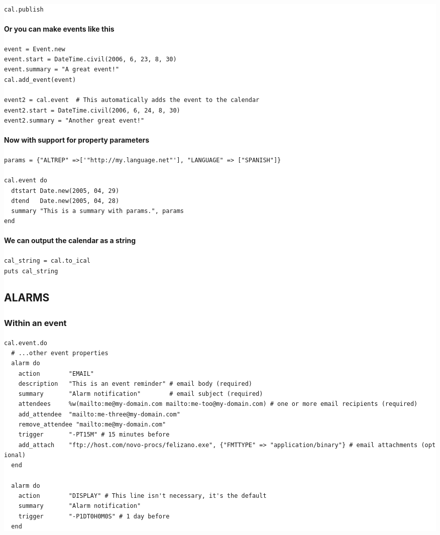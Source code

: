     cal.publish

#### Or you can make events like this ####

    event = Event.new
    event.start = DateTime.civil(2006, 6, 23, 8, 30)
    event.summary = "A great event!"
    cal.add_event(event)

    event2 = cal.event  # This automatically adds the event to the calendar
    event2.start = DateTime.civil(2006, 6, 24, 8, 30)
    event2.summary = "Another great event!"

#### Now with support for property parameters ####

    params = {"ALTREP" =>['"http://my.language.net"'], "LANGUAGE" => ["SPANISH"]}

    cal.event do
      dtstart Date.new(2005, 04, 29)
      dtend   Date.new(2005, 04, 28)
      summary "This is a summary with params.", params
    end

#### We can output the calendar as a string ####

    cal_string = cal.to_ical
    puts cal_string

ALARMS
---

### Within an event ###

    cal.event.do
      # ...other event properties
      alarm do
        action        "EMAIL"
        description   "This is an event reminder" # email body (required)
        summary       "Alarm notification"        # email subject (required)
        attendees     %w(mailto:me@my-domain.com mailto:me-too@my-domain.com) # one or more email recipients (required)
        add_attendee  "mailto:me-three@my-domain.com"
        remove_attendee "mailto:me@my-domain.com"
        trigger       "-PT15M" # 15 minutes before
        add_attach    "ftp://host.com/novo-procs/felizano.exe", {"FMTTYPE" => "application/binary"} # email attachments (optional)
      end

      alarm do
        action        "DISPLAY" # This line isn't necessary, it's the default
        summary       "Alarm notification"
        trigger       "-P1DT0H0M0S" # 1 day before
      end
